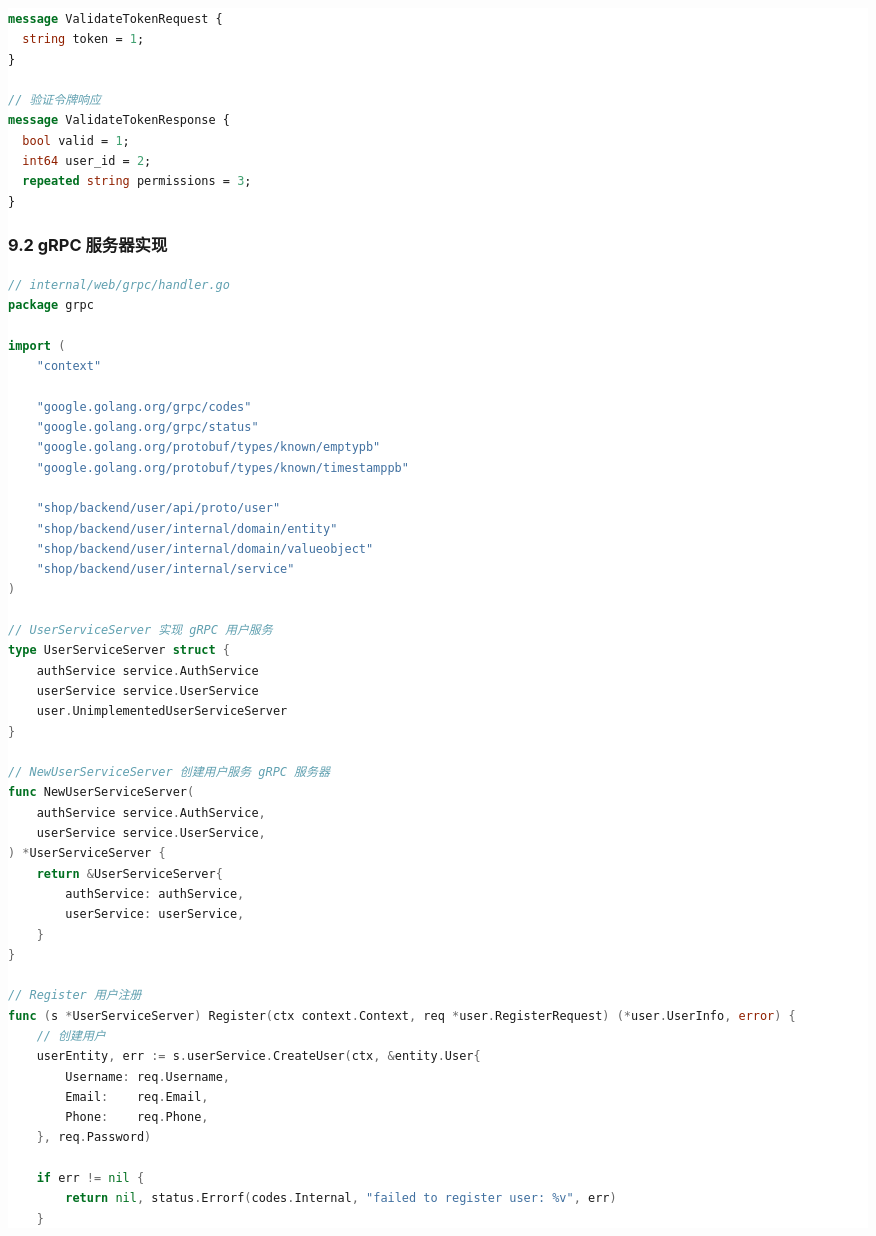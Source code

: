 ```protobuf
message ValidateTokenRequest {
  string token = 1;
}

// 验证令牌响应
message ValidateTokenResponse {
  bool valid = 1;
  int64 user_id = 2;
  repeated string permissions = 3;
}
```

### 9.2 gRPC 服务器实现

```go
// internal/web/grpc/handler.go
package grpc

import (
    "context"

    "google.golang.org/grpc/codes"
    "google.golang.org/grpc/status"
    "google.golang.org/protobuf/types/known/emptypb"
    "google.golang.org/protobuf/types/known/timestamppb"

    "shop/backend/user/api/proto/user"
    "shop/backend/user/internal/domain/entity"
    "shop/backend/user/internal/domain/valueobject"
    "shop/backend/user/internal/service"
)

// UserServiceServer 实现 gRPC 用户服务
type UserServiceServer struct {
    authService service.AuthService
    userService service.UserService
    user.UnimplementedUserServiceServer
}

// NewUserServiceServer 创建用户服务 gRPC 服务器
func NewUserServiceServer(
    authService service.AuthService,
    userService service.UserService,
) *UserServiceServer {
    return &UserServiceServer{
        authService: authService,
        userService: userService,
    }
}

// Register 用户注册
func (s *UserServiceServer) Register(ctx context.Context, req *user.RegisterRequest) (*user.UserInfo, error) {
    // 创建用户
    userEntity, err := s.userService.CreateUser(ctx, &entity.User{
        Username: req.Username,
        Email:    req.Email,
        Phone:    req.Phone,
    }, req.Password)

    if err != nil {
        return nil, status.Errorf(codes.Internal, "failed to register user: %v", err)
    }
```